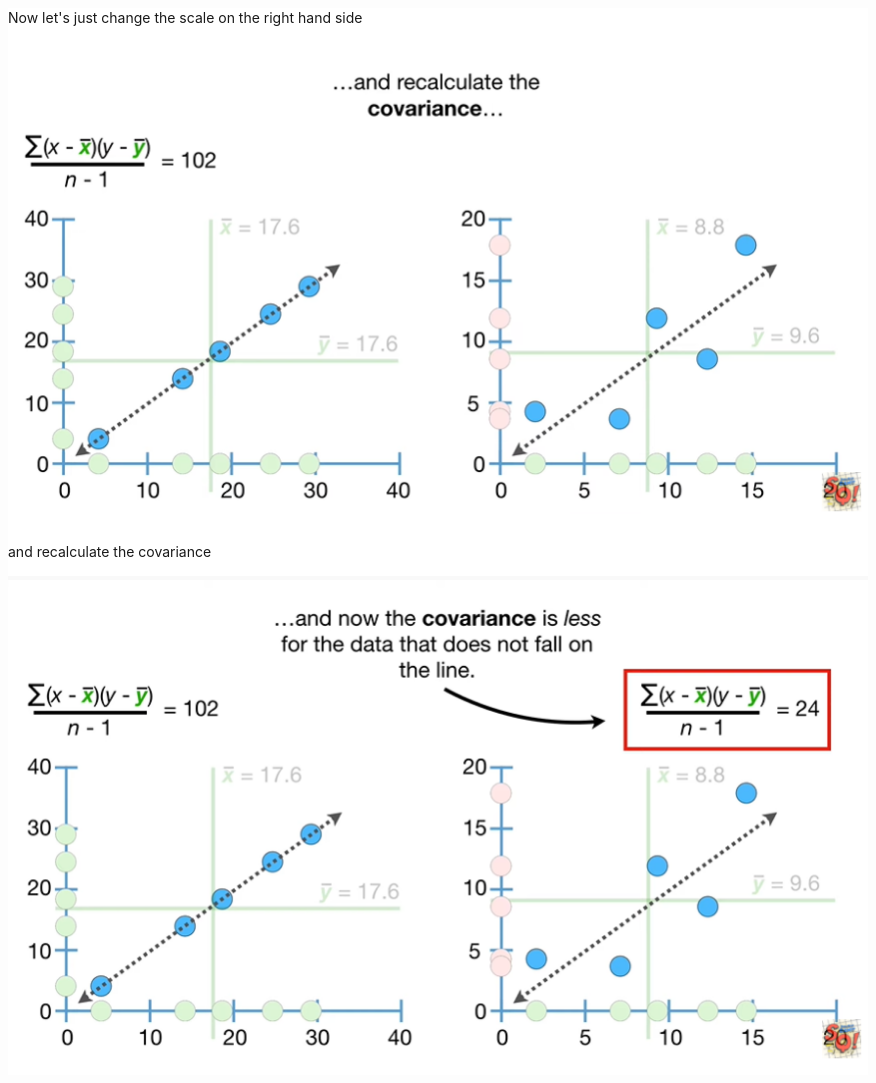 Now let\'s just change the scale on the right hand side

![](media/STATQUEST-15-STATISTICS_FUNDAMENTALS-COVARIANCE/image182.png)

and recalculate the covariance

![](media/STATQUEST-15-STATISTICS_FUNDAMENTALS-COVARIANCE/image183.png)
